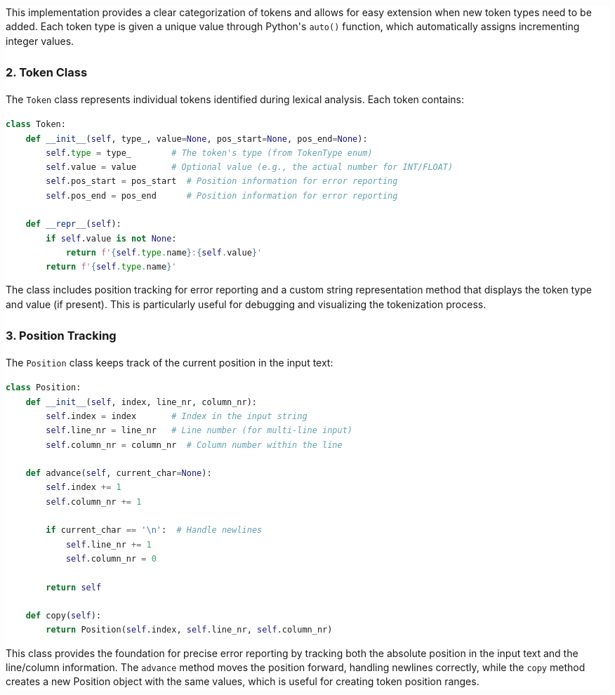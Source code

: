 This implementation provides a clear categorization of tokens and allows for easy extension when new token types need to be added. Each token type is given a unique value through Python's `auto()` function, which automatically assigns incrementing integer values.

### 2. Token Class

The `Token` class represents individual tokens identified during lexical analysis. Each token contains:

```python
class Token:
    def __init__(self, type_, value=None, pos_start=None, pos_end=None):
        self.type = type_        # The token's type (from TokenType enum)
        self.value = value       # Optional value (e.g., the actual number for INT/FLOAT)
        self.pos_start = pos_start  # Position information for error reporting
        self.pos_end = pos_end      # Position information for error reporting

    def __repr__(self):
        if self.value is not None:
            return f'{self.type.name}:{self.value}'
        return f'{self.type.name}'
```

The class includes position tracking for error reporting and a custom string representation method that displays the token type and value (if present). This is particularly useful for debugging and visualizing the tokenization process.

### 3. Position Tracking

The `Position` class keeps track of the current position in the input text:

```python
class Position:
    def __init__(self, index, line_nr, column_nr):
        self.index = index       # Index in the input string
        self.line_nr = line_nr   # Line number (for multi-line input)
        self.column_nr = column_nr  # Column number within the line

    def advance(self, current_char=None):
        self.index += 1
        self.column_nr += 1

        if current_char == '\n':  # Handle newlines
            self.line_nr += 1
            self.column_nr = 0

        return self

    def copy(self):
        return Position(self.index, self.line_nr, self.column_nr)
```

This class provides the foundation for precise error reporting by tracking both the absolute position in the input text and the line/column information. The `advance` method moves the position forward, handling newlines correctly, while the `copy` method creates a new Position object with the same values, which is useful for creating token position ranges.
